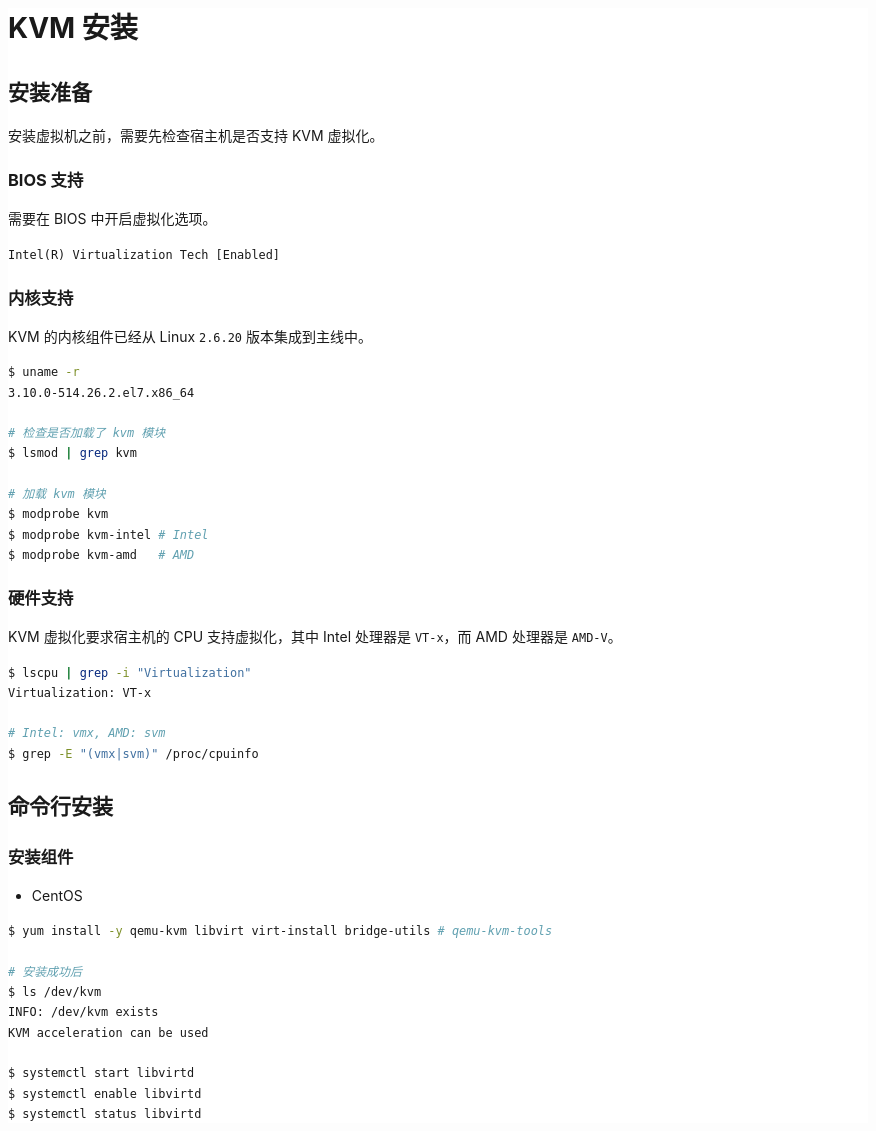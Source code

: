 # KVM 安装

## 安装准备

安装虚拟机之前，需要先检查宿主机是否支持 KVM 虚拟化。

### BIOS 支持

需要在 BIOS 中开启虚拟化选项。

```BIOS
Intel(R) Virtualization Tech [Enabled]
```

### 内核支持

KVM 的内核组件已经从 Linux `2.6.20` 版本集成到主线中。

```bash
$ uname -r
3.10.0-514.26.2.el7.x86_64

# 检查是否加载了 kvm 模块
$ lsmod | grep kvm

# 加载 kvm 模块
$ modprobe kvm
$ modprobe kvm-intel # Intel
$ modprobe kvm-amd   # AMD
```

### 硬件支持

KVM 虚拟化要求宿主机的 CPU 支持虚拟化，其中 Intel 处理器是 `VT-x`，而 AMD 处理器是 `AMD-V`。

```bash
$ lscpu | grep -i "Virtualization"
Virtualization: VT-x

# Intel: vmx, AMD: svm
$ grep -E "(vmx|svm)" /proc/cpuinfo
```

## 命令行安装

### 安装组件

* CentOS

```bash
$ yum install -y qemu-kvm libvirt virt-install bridge-utils # qemu-kvm-tools

# 安装成功后
$ ls /dev/kvm
INFO: /dev/kvm exists
KVM acceleration can be used

$ systemctl start libvirtd
$ systemctl enable libvirtd
$ systemctl status libvirtd
```

